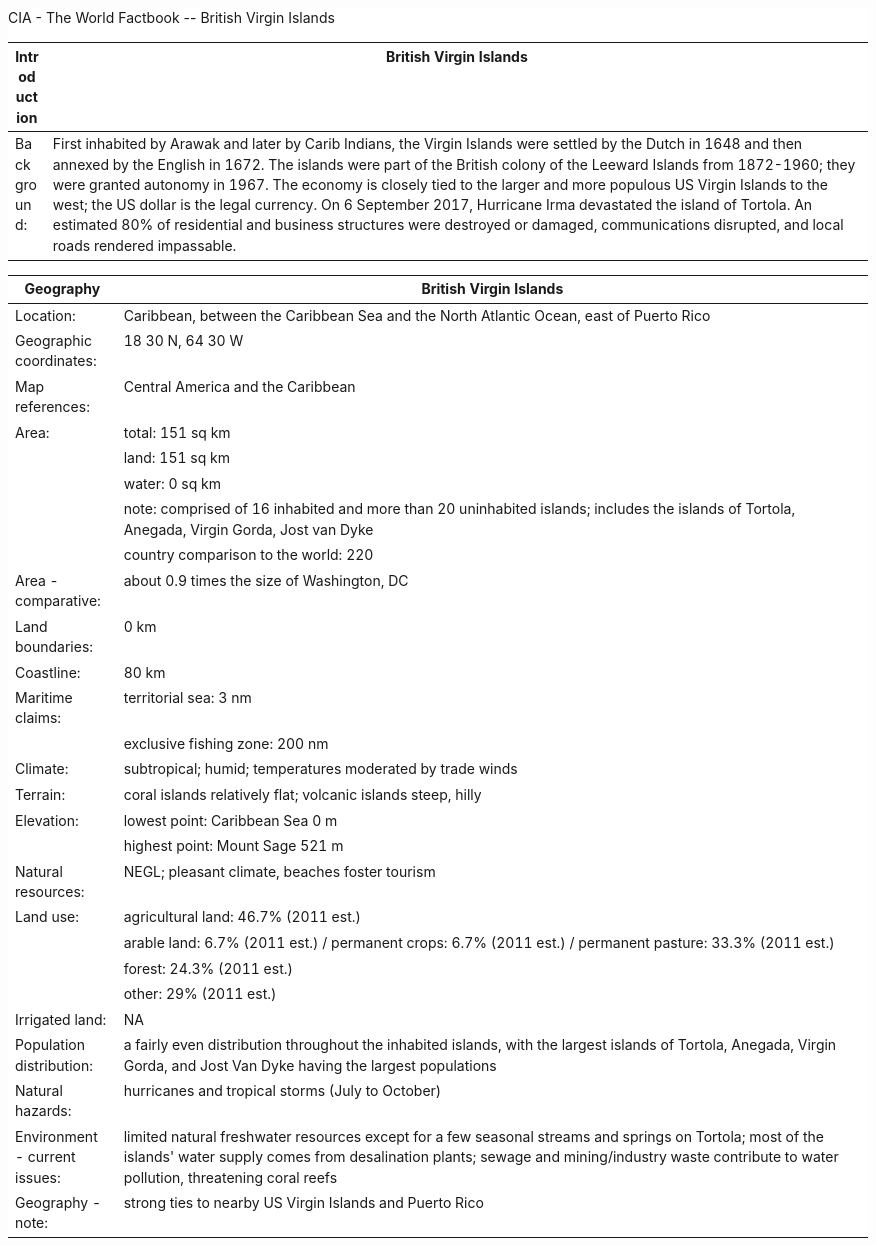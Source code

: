 CIA - The World Factbook -- British Virgin Islands

| Introduction | British Virgin Islands |
| --- | --- |
| Background: | First inhabited by Arawak and later by Carib Indians, the Virgin Islands were settled by the Dutch in 1648 and then annexed by the English in 1672. The islands were part of the British colony of the Leeward Islands from 1872-1960; they were granted autonomy in 1967. The economy is closely tied to the larger and more populous US Virgin Islands to the west; the US dollar is the legal currency. On 6 September 2017, Hurricane Irma devastated the island of Tortola. An estimated 80% of residential and business structures were destroyed or damaged, communications disrupted, and local roads rendered impassable. |

| Geography | British Virgin Islands |
| --- | --- |
| Location: | Caribbean, between the Caribbean Sea and the North Atlantic Ocean, east of Puerto Rico |
| Geographic coordinates: | 18 30 N, 64 30 W |
| Map references: | Central America and the Caribbean |
| Area: | total: 151 sq km |
| | land: 151 sq km |
| | water: 0 sq km |
| | note: comprised of 16 inhabited and more than 20 uninhabited islands; includes the islands of Tortola, Anegada, Virgin Gorda, Jost van Dyke |
| | country comparison to the world: 220 |
| Area - comparative: | about 0.9 times the size of Washington, DC |
| Land boundaries: | 0 km |
| Coastline: | 80 km |
| Maritime claims: | territorial sea: 3 nm |
| | exclusive fishing zone: 200 nm |
| Climate: | subtropical; humid; temperatures moderated by trade winds |
| Terrain: | coral islands relatively flat; volcanic islands steep, hilly |
| Elevation: | lowest point: Caribbean Sea 0 m |
| | highest point: Mount Sage 521 m |
| Natural resources: | NEGL; pleasant climate, beaches foster tourism |
| Land use: | agricultural land: 46.7% (2011 est.) |
| | arable land: 6.7% (2011 est.) / permanent crops: 6.7% (2011 est.) / permanent pasture: 33.3% (2011 est.) |
| | forest: 24.3% (2011 est.) |
| | other: 29% (2011 est.) |
| Irrigated land: | NA |
| Population distribution: | a fairly even distribution throughout the inhabited islands, with the largest islands of Tortola, Anegada, Virgin Gorda, and Jost Van Dyke having the largest populations |
| Natural hazards: | hurricanes and tropical storms (July to October) |
| Environment - current issues: | limited natural freshwater resources except for a few seasonal streams and springs on Tortola; most of the islands' water supply comes from desalination plants; sewage and mining/industry waste contribute to water pollution, threatening coral reefs |
| Geography - note: | strong ties to nearby US Virgin Islands and Puerto Rico |
